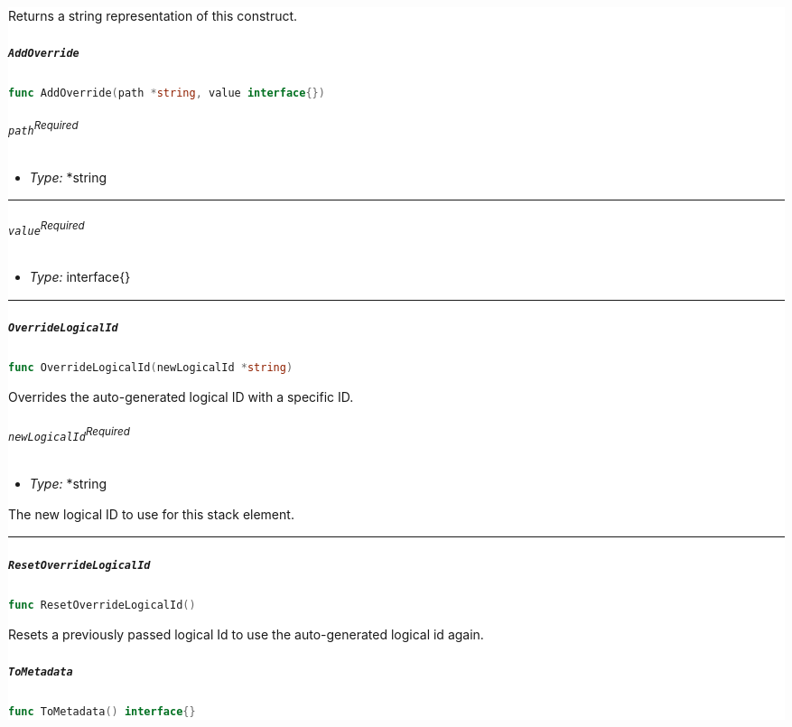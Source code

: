 Returns a string representation of this construct.

##### `AddOverride` <a name="AddOverride" id="rhizo-co-terraform-provider-lacework.query.Query.addOverride"></a>

```go
func AddOverride(path *string, value interface{})
```

###### `path`<sup>Required</sup> <a name="path" id="rhizo-co-terraform-provider-lacework.query.Query.addOverride.parameter.path"></a>

- *Type:* *string

---

###### `value`<sup>Required</sup> <a name="value" id="rhizo-co-terraform-provider-lacework.query.Query.addOverride.parameter.value"></a>

- *Type:* interface{}

---

##### `OverrideLogicalId` <a name="OverrideLogicalId" id="rhizo-co-terraform-provider-lacework.query.Query.overrideLogicalId"></a>

```go
func OverrideLogicalId(newLogicalId *string)
```

Overrides the auto-generated logical ID with a specific ID.

###### `newLogicalId`<sup>Required</sup> <a name="newLogicalId" id="rhizo-co-terraform-provider-lacework.query.Query.overrideLogicalId.parameter.newLogicalId"></a>

- *Type:* *string

The new logical ID to use for this stack element.

---

##### `ResetOverrideLogicalId` <a name="ResetOverrideLogicalId" id="rhizo-co-terraform-provider-lacework.query.Query.resetOverrideLogicalId"></a>

```go
func ResetOverrideLogicalId()
```

Resets a previously passed logical Id to use the auto-generated logical id again.

##### `ToMetadata` <a name="ToMetadata" id="rhizo-co-terraform-provider-lacework.query.Query.toMetadata"></a>

```go
func ToMetadata() interface{}
```
